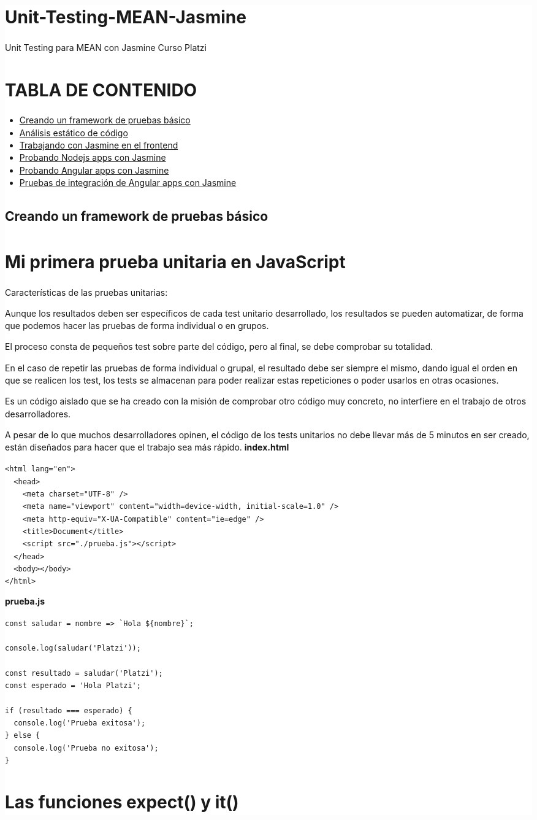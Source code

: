 # Unit-Testing-MEAN-Jasmine
Unit Testing para MEAN con Jasmine Curso Platzi
# TABLA DE CONTENIDO
- [Creando un framework de pruebas básico](#Creando-un-framework-de-pruebas-básico)
- [Análisis estático de código](#Análisis-estático-de-código)
- [Trabajando con Jasmine en el frontend](#Trabajando-con-Jasmine-en-el-frontend)
- [Probando Nodejs apps con Jasmine](#Probando-Nodejs-apps-con-Jasmine)
- [Probando Angular apps con Jasmine](#Probando-Angular-apps-con-Jasmine)
- [Pruebas de integración de Angular apps con Jasmine](#Pruebas-de-integración-de-Angular-apps-con-Jasmine)


## Creando un framework de pruebas básico
# Mi primera prueba unitaria en JavaScript
Características de las pruebas unitarias:

Aunque los resultados deben ser específicos de cada test unitario desarrollado, los resultados se pueden automatizar, de forma que podemos hacer las pruebas de forma individual o en grupos.

El proceso consta de pequeños test sobre parte del código, pero al final, se debe comprobar su totalidad.

En el caso de repetir las pruebas de forma individual o grupal, el resultado debe ser siempre el mismo, dando igual el orden en que se realicen los test, los tests se almacenan para poder realizar estas repeticiones o poder usarlos en otras ocasiones.

Es un código aislado que se ha creado con la misión de comprobar otro código muy concreto, no interfiere en el trabajo de otros desarrolladores.

A pesar de lo que muchos desarrolladores opinen, el código de los tests unitarios no debe llevar más de 5 minutos en ser creado, están diseñados para hacer que el trabajo sea más rápido.
**index.html**
```
<html lang="en">
  <head>
    <meta charset="UTF-8" />
    <meta name="viewport" content="width=device-width, initial-scale=1.0" />
    <meta http-equiv="X-UA-Compatible" content="ie=edge" />
    <title>Document</title>
    <script src="./prueba.js"></script>
  </head>
  <body></body>
</html>
```
**prueba.js**
```
const saludar = nombre => `Hola ${nombre}`;

console.log(saludar('Platzi'));

const resultado = saludar('Platzi');
const esperado = 'Hola Platzi';

if (resultado === esperado) {
  console.log('Prueba exitosa');
} else {
  console.log('Prueba no exitosa');
}
```
# Las funciones expect() y it()